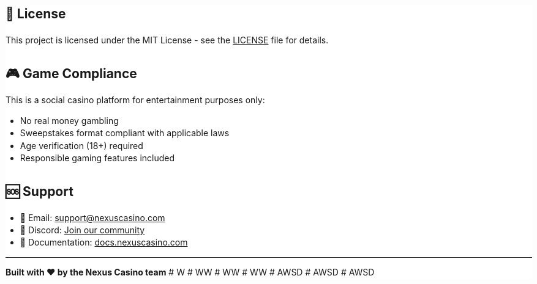 ## 📄 License

This project is licensed under the MIT License - see the [LICENSE](LICENSE) file for details.

## 🎮 Game Compliance

This is a social casino platform for entertainment purposes only:
- No real money gambling
- Sweepstakes format compliant with applicable laws
- Age verification (18+) required
- Responsible gaming features included

## 🆘 Support

- 📧 Email: support@nexuscasino.com
- 💬 Discord: [Join our community](https://discord.gg/nexuscasino)
- 📖 Documentation: [docs.nexuscasino.com](https://docs.nexuscasino.com)

---

**Built with ❤️ by the Nexus Casino team**
#   W 
 
 #   W W 
 
 #   W W 
 
 #   W W 
 
 #   A W S D 
 
 #   A W S D 
 
 #   A W S D 
 
 